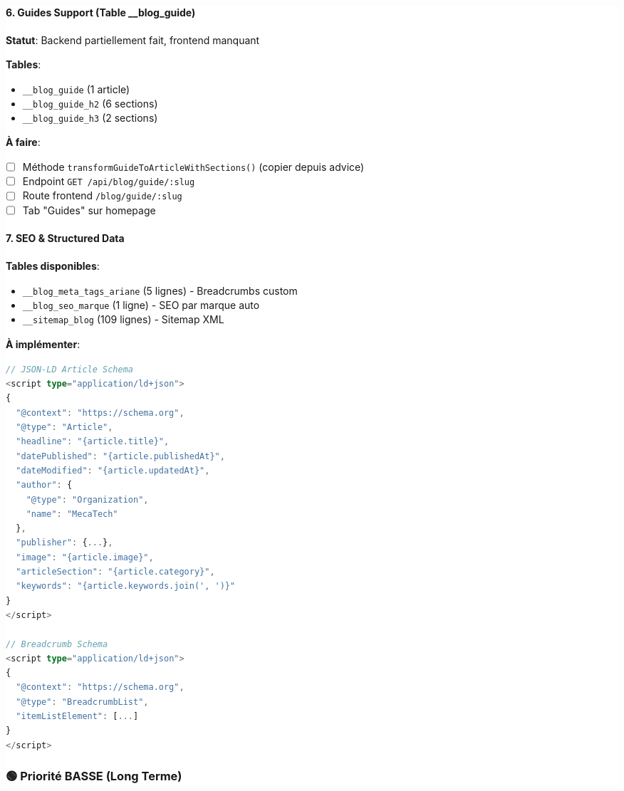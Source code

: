 #### 6. Guides Support (Table __blog_guide)
**Statut**: Backend partiellement fait, frontend manquant

**Tables**:
- `__blog_guide` (1 article)
- `__blog_guide_h2` (6 sections)
- `__blog_guide_h3` (2 sections)

**À faire**:
- [ ] Méthode `transformGuideToArticleWithSections()` (copier depuis advice)
- [ ] Endpoint `GET /api/blog/guide/:slug`
- [ ] Route frontend `/blog/guide/:slug`
- [ ] Tab "Guides" sur homepage

#### 7. SEO & Structured Data
**Tables disponibles**:
- `__blog_meta_tags_ariane` (5 lignes) - Breadcrumbs custom
- `__blog_seo_marque` (1 ligne) - SEO par marque auto
- `__sitemap_blog` (109 lignes) - Sitemap XML

**À implémenter**:
```typescript
// JSON-LD Article Schema
<script type="application/ld+json">
{
  "@context": "https://schema.org",
  "@type": "Article",
  "headline": "{article.title}",
  "datePublished": "{article.publishedAt}",
  "dateModified": "{article.updatedAt}",
  "author": {
    "@type": "Organization",
    "name": "MecaTech"
  },
  "publisher": {...},
  "image": "{article.image}",
  "articleSection": "{article.category}",
  "keywords": "{article.keywords.join(', ')}"
}
</script>

// Breadcrumb Schema
<script type="application/ld+json">
{
  "@context": "https://schema.org",
  "@type": "BreadcrumbList",
  "itemListElement": [...]
}
</script>
```

### 🟢 Priorité BASSE (Long Terme)
